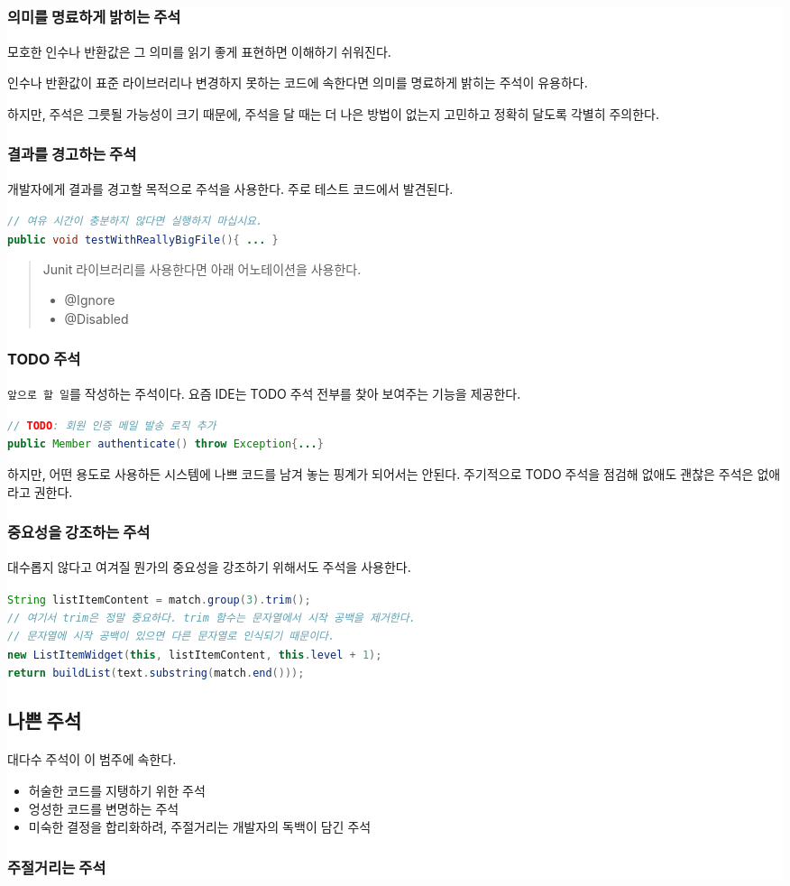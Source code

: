 ### 의미를 명료하게 밝히는 주석

모호한 인수나 반환값은 그 의미를 읽기 좋게 표현하면 이해하기 쉬워진다.

인수나 반환값이 표준 라이브러리나 변경하지 못하는 코드에 속한다면 의미를 명료하게 밝히는 주석이 유용하다.

하지만, 주석은 그릇될 가능성이 크기 때문에, 주석을 달 때는 더 나은 방법이 없는지 고민하고 정확히 달도록 각별히 주의한다.

### 결과를 경고하는 주석

개발자에게 결과를 경고할 목적으로 주석을 사용한다. 주로 테스트 코드에서 발견된다.

```java
// 여유 시간이 충분하지 않다면 실행하지 마십시요.
public void testWithReallyBigFile(){ ... }
```

> Junit 라이브러리를 사용한다면 아래 어노테이션을 사용한다. <br/>
> - @Ignore
> - @Disabled

### TODO 주석

`앞으로 할 일`를 작성하는 주석이다.
요즘 IDE는 TODO 주석 전부를 찾아 보여주는 기능을 제공한다.

```java
// TODO: 회원 인증 메일 발송 로직 추가
public Member authenticate() throw Exception{...}
```

하지만, 어떤 용도로 사용하든 시스템에 나쁘 코드를 남겨 놓는 핑계가 되어서는 안된다.
주기적으로 TODO 주석을 점검해 없애도 괜찮은 주석은 없애라고 권한다.

### 중요성을 강조하는 주석

대수롭지 않다고 여겨질 뭔가의 중요성을 강조하기 위해서도 주석을 사용한다.

```java
String listItemContent = match.group(3).trim();
// 여기서 trim은 정말 중요하다. trim 함수는 문자열에서 시작 공백을 제거한다.
// 문자열에 시작 공백이 있으면 다른 문자열로 인식되기 때문이다. 
new ListItemWidget(this, listItemContent, this.level + 1);
return buildList(text.substring(match.end()));
```

## 나쁜 주석

대다수 주석이 이 범주에 속한다.

- 허술한 코드를 지탱하기 위한 주석
- 엉성한 코드를 변명하는 주석
- 미숙한 결정을 합리화하려, 주절거리는 개발자의 독백이 담긴 주석

### 주절거리는 주석
